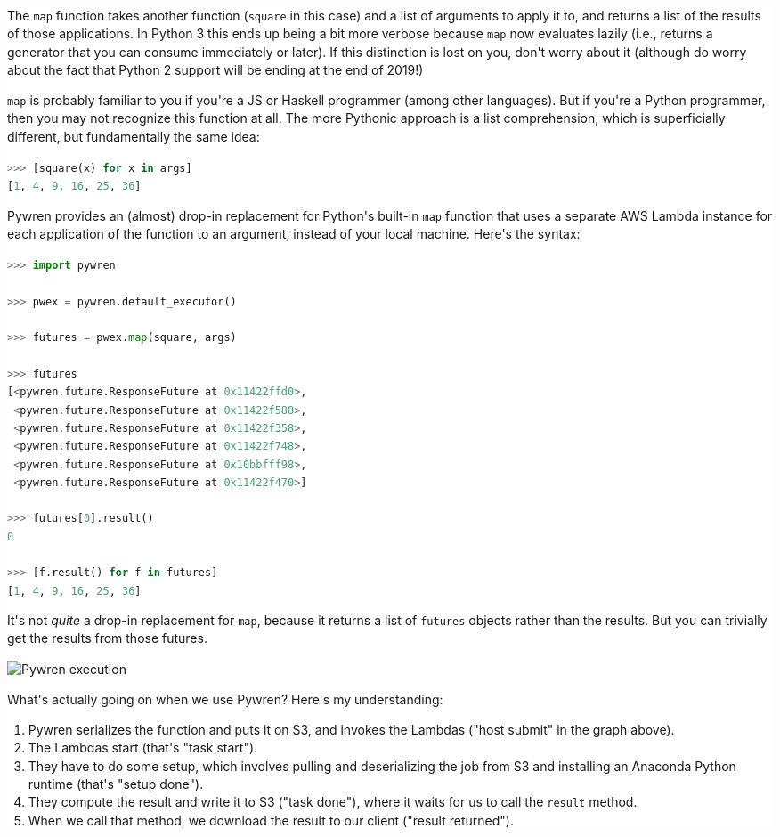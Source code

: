 The `map` function takes another function (`square` in this case) and a list of
arguments to apply it to, and returns a list of the results of those
applications. In Python 3 this ends up being a bit more verbose because `map`
now evaluates lazily (i.e., returns a generator that you can consume immediately
or later). If this distinction is lost on you, don't worry about it
(although do worry about the fact that Python 2 support will be ending at the end of
2019!)

`map` is probably familiar to you if you're a JS or Haskell programmer (among
other languages). But if you're a Python programmer, then you may not recognize
this function at all. The more Pythonic approach is a list
comprehension, which is superficially different, but fundamentally the same
idea:

```python
>>> [square(x) for x in args]
[1, 4, 9, 16, 25, 36]
```

Pywren provides an (almost) drop-in replacement for Python's built-in `map`
function that uses a separate AWS Lambda instance for each application of the
function to an argument, instead of your local machine. Here's the syntax:

```python
>>> import pywren

>>> pwex = pywren.default_executor()

>>> futures = pwex.map(square, args)

>>> futures
[<pywren.future.ResponseFuture at 0x11422ffd0>,
 <pywren.future.ResponseFuture at 0x11422f588>,
 <pywren.future.ResponseFuture at 0x11422f358>,
 <pywren.future.ResponseFuture at 0x11422f748>,
 <pywren.future.ResponseFuture at 0x10bbfff98>,
 <pywren.future.ResponseFuture at 0x11422f470>]

>>> futures[0].result()
0

>>> [f.result() for f in futures]
[1, 4, 9, 16, 25, 36]
```

It's not _quite_ a drop-in replacement for `map`, because it returns a list of
`futures` objects rather than the results. But you can trivially get the
results from those futures.

![Pywren execution](/post/serverless/pywren.png)

What's actually going on when we use Pywren? Here's my understanding:

 1. Pywren serializes the function and puts it on S3, and invokes the Lambdas
    ("host submit" in the graph above).
 2. The Lambdas start (that's "task start").
 3. They have to do some setup, which involves pulling and deserializing the
    job from S3 and installing an Anaconda Python runtime (that's "setup done").
 4. They compute the result and write it to S3 ("task done"), where it waits for
    us to call the `result` method.
 5. When we call that method, we download the result to our client ("result
    returned").
